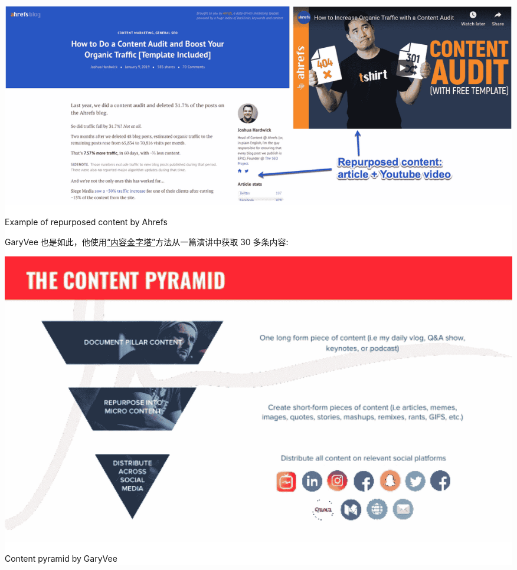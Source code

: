![Example of repurposed content by Ahrefs](img/15d1b7c7355795539d0b8e77e279e535.png)

Example of repurposed content by Ahrefs



GaryVee 也是如此，他使用[“内容金字塔”](https://www.slideshare.net/vaynerchuk/the-garyvee-content-model-107343659)方法从一篇演讲中获取 30 多条内容:

![Content pyramid by GaryVee](img/192f7d0eb2ef727eebde6778e5d29878.png)

Content pyramid by GaryVee
